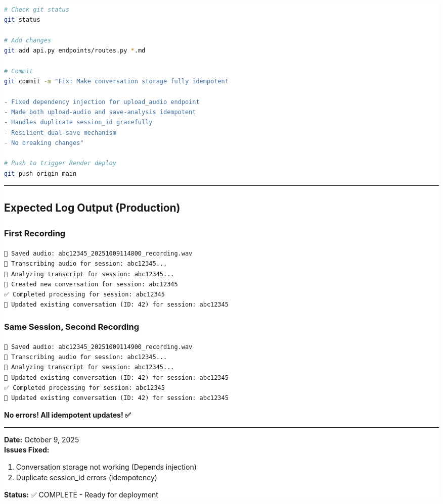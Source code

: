 ```bash
# Check git status
git status

# Add changes
git add api.py endpoints/routes.py *.md

# Commit
git commit -m "Fix: Make conversation storage fully idempotent

- Fixed dependency injection for upload_audio endpoint
- Made both upload-audio and save-analysis idempotent
- Handles duplicate session_id gracefully
- Resilient dual-save mechanism
- No breaking changes"

# Push to trigger Render deploy
git push origin main
```

---

## Expected Log Output (Production)

### First Recording
```
💾 Saved audio: abc12345_20251009114800_recording.wav
🔄 Transcribing audio for session: abc12345...
🧠 Analyzing transcript for session: abc12345...
💾 Created new conversation for session: abc12345
✅ Completed processing for session: abc12345
🔄 Updated existing conversation (ID: 42) for session: abc12345
```

### Same Session, Second Recording
```
💾 Saved audio: abc12345_20251009114900_recording.wav
🔄 Transcribing audio for session: abc12345...
🧠 Analyzing transcript for session: abc12345...
🔄 Updated existing conversation (ID: 42) for session: abc12345
✅ Completed processing for session: abc12345
🔄 Updated existing conversation (ID: 42) for session: abc12345
```

**No errors! All idempotent updates! ✅**

---

**Date:** October 9, 2025  
**Issues Fixed:**
1. Conversation storage not working (Depends injection)
2. Duplicate session_id errors (idempotency)

**Status:** ✅ COMPLETE - Ready for deployment

